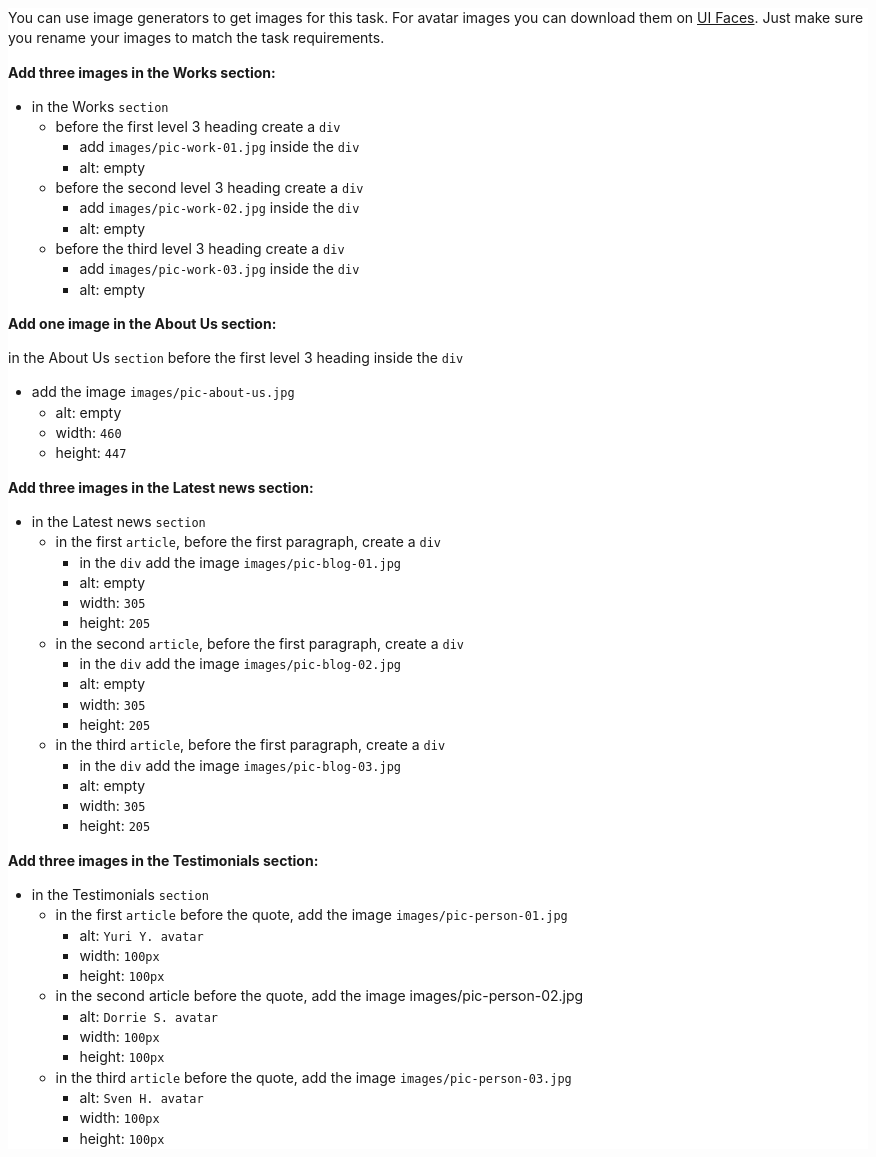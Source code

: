 You can use image generators to get images for this task. For avatar images you can download them on [UI Faces](https://www.uifaces.co/). Just make sure you rename your images to match the task requirements.

**Add three images in the Works section:**

- in the Works `section`
  - before the first level 3 heading create a `div`
    - add `images/pic-work-01.jpg` inside the `div`
    - alt: empty
  - before the second level 3 heading create a `div`
    - add `images/pic-work-02.jpg` inside the `div`
    - alt: empty
  - before the third level 3 heading create a `div`
    - add `images/pic-work-03.jpg` inside the `div`
    - alt: empty

**Add one image in the About Us section:**

in the About Us `section` before the first level 3 heading inside the `div`

- add the image `images/pic-about-us.jpg`
  - alt: empty
  - width: `460`
  - height: `447`

**Add three images in the Latest news section:**

- in the Latest news `section`
  - in the first `article`, before the first paragraph, create a `div`
    - in the `div` add the image `images/pic-blog-01.jpg`
    - alt: empty
    - width: `305`
    - height: `205`
  - in the second `article`, before the first paragraph, create a `div`
    - in the `div` add the image `images/pic-blog-02.jpg`
    - alt: empty
    - width: `305`
    - height: `205`
  - in the third `article`, before the first paragraph, create a `div`
    - in the `div` add the image `images/pic-blog-03.jpg`
    - alt: empty
    - width: `305`
    - height: `205`

**Add three images in the Testimonials section:**

- in the Testimonials `section`
  - in the first `article` before the quote, add the image `images/pic-person-01.jpg`
    - alt: `Yuri Y. avatar`
    - width: `100px`
    - height: `100px`
  - in the second article before the quote, add the image images/pic-person-02.jpg
    - alt: `Dorrie S. avatar`
    - width: `100px`
    - height: `100px`
  - in the third `article` before the quote, add the image `images/pic-person-03.jpg`
    - alt: `Sven H. avatar`
    - width: `100px`
    - height: `100px`
